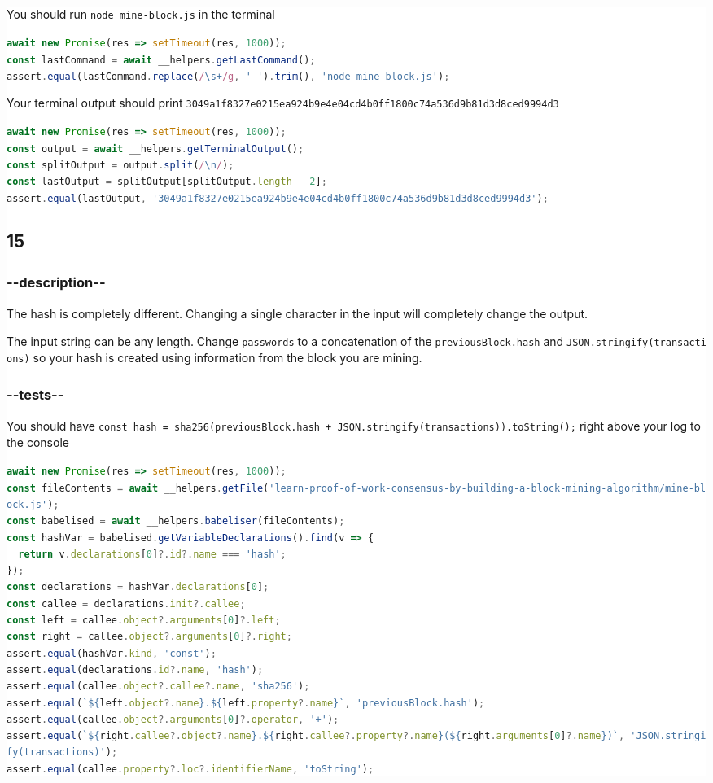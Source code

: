 You should run `node mine-block.js` in the terminal

```js
await new Promise(res => setTimeout(res, 1000));
const lastCommand = await __helpers.getLastCommand();
assert.equal(lastCommand.replace(/\s+/g, ' ').trim(), 'node mine-block.js');
```

Your terminal output should print `3049a1f8327e0215ea924b9e4e04cd4b0ff1800c74a536d9b81d3d8ced9994d3`

```js
await new Promise(res => setTimeout(res, 1000));
const output = await __helpers.getTerminalOutput();
const splitOutput = output.split(/\n/);
const lastOutput = splitOutput[splitOutput.length - 2];
assert.equal(lastOutput, '3049a1f8327e0215ea924b9e4e04cd4b0ff1800c74a536d9b81d3d8ced9994d3');
```

## 15

### --description--

The hash is completely different. Changing a single character in the input will completely change the output.

The input string can be any length. Change `passwords` to a concatenation of the `previousBlock.hash` and `JSON.stringify(transactions)` so your hash is created using information from the block you are mining.

### --tests--

You should have `const hash = sha256(previousBlock.hash + JSON.stringify(transactions)).toString();` right above your log to the console

```js
await new Promise(res => setTimeout(res, 1000));
const fileContents = await __helpers.getFile('learn-proof-of-work-consensus-by-building-a-block-mining-algorithm/mine-block.js');
const babelised = await __helpers.babeliser(fileContents);
const hashVar = babelised.getVariableDeclarations().find(v => {
  return v.declarations[0]?.id?.name === 'hash';
});
const declarations = hashVar.declarations[0];
const callee = declarations.init?.callee;
const left = callee.object?.arguments[0]?.left;
const right = callee.object?.arguments[0]?.right;
assert.equal(hashVar.kind, 'const');
assert.equal(declarations.id?.name, 'hash');
assert.equal(callee.object?.callee?.name, 'sha256');
assert.equal(`${left.object?.name}.${left.property?.name}`, 'previousBlock.hash');
assert.equal(callee.object?.arguments[0]?.operator, '+');
assert.equal(`${right.callee?.object?.name}.${right.callee?.property?.name}(${right.arguments[0]?.name})`, 'JSON.stringify(transactions)');
assert.equal(callee.property?.loc?.identifierName, 'toString');
```
